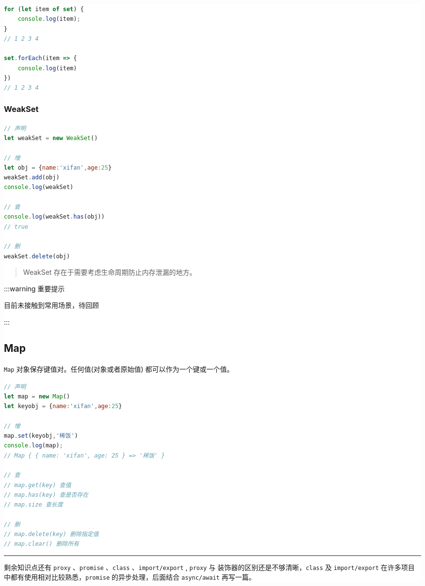 ```js
for (let item of set) {
    console.log(item);
}
// 1 2 3 4

set.forEach(item => {
    console.log(item)
})
// 1 2 3 4

```

### WeakSet

```js
// 声明
let weakSet = new WeakSet()

// 增
let obj = {name:'xifan',age:25}
weakSet.add(obj)
console.log(weakSet)

// 查
console.log(weakSet.has(obj))
// true

// 删
weakSet.delete(obj)
```

> WeakSet 存在于需要考虑生命周期防止内存泄漏的地方。

:::warning 重要提示

目前未接触到常用场景，待回顾

:::

## Map

`Map` 对象保存键值对。任何值(对象或者原始值) 都可以作为一个键或一个值。

```js
// 声明
let map = new Map()
let keyobj = {name:'xifan',age:25}

// 增
map.set(keyobj,'稀饭')
console.log(map);
// Map { { name: 'xifan', age: 25 } => '稀饭' }

// 查
// map.get(key) 查值
// map.has(key) 查是否存在
// map.size 查长度

// 删
// map.delete(key) 删除指定值
// map.clear() 删除所有
```

---

剩余知识点还有 `proxy` 、`promise` 、`class` 、`import/export` , `proxy` 与 装饰器的区别还是不够清晰，`class` 及 `import/export` 在许多项目中都有使用相对比较熟悉，`promise` 的异步处理，后面结合 `async/await` 再写一篇。
